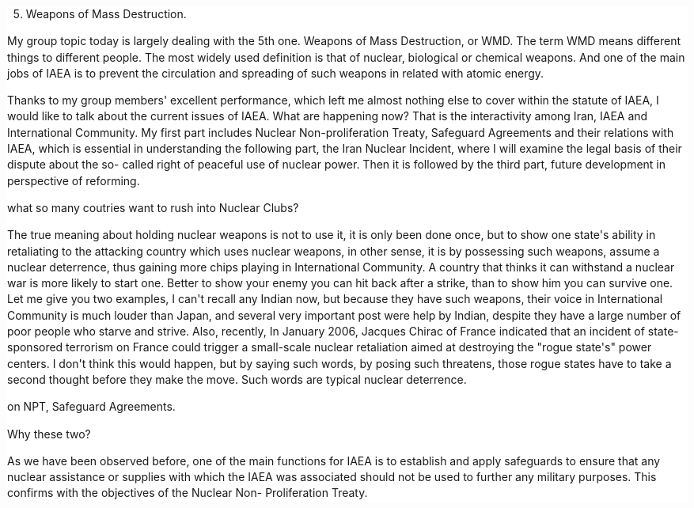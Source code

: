   

5. Weapons of Mass Destruction.

  

  

My group topic today is largely dealing with the 5th one. Weapons of Mass
Destruction, or WMD. The term WMD means different things to different people.
The most widely used definition is that of nuclear, biological or chemical
weapons. And one of the main jobs of IAEA is to prevent the circulation and
spreading of such weapons in related with atomic energy.

  

  

Thanks to my group members' excellent performance, which left me almost
nothing else to cover within the statute of IAEA, I would like to talk about
the current issues of IAEA. What are happening now? That is the interactivity
among Iran, IAEA and International Community. My first part includes Nuclear
Non-proliferation Treaty, Safeguard Agreements and their relations with IAEA,
which is essential in understanding the following part, the Iran Nuclear
Incident, where I will examine the legal basis of their dispute about the so-
called right of peaceful use of nuclear power. Then it is followed by the
third part, future development in perspective of reforming.

  

  

what so many coutries want to rush into Nuclear Clubs?

  

The true meaning about holding nuclear weapons is not to use it, it is only
been done once, but to show one state's ability in retaliating to the
attacking country which uses nuclear weapons, in other sense, it is by
possessing such weapons, assume a nuclear deterrence, thus gaining more chips
playing in International Community. A country that thinks it can withstand a
nuclear war is more likely to start one. Better to show your enemy you can hit
back after a strike, than to show him you can survive one. Let me give you two
examples, I can't recall any Indian now, but because they have such weapons,
their voice in International Community is much louder than Japan, and several
very important post were help by Indian, despite they have a large number of
poor people who starve and strive. Also, recently, In January 2006, Jacques
Chirac of France indicated that an incident of state-sponsored terrorism on
France could trigger a small-scale nuclear retaliation aimed at destroying the
"rogue state's" power centers. I don't think this would happen, but by saying
such words, by posing such threatens, those rogue states have to take a second
thought before they make the move. Such words are typical nuclear deterrence.

  

on NPT, Safeguard Agreements.

  

Why these two?

  

As we have been observed before, one of the main functions for IAEA is to
establish and apply safeguards to ensure that any nuclear assistance or
supplies with which the IAEA was associated should not be used to further any
military purposes. This confirms with the objectives of the Nuclear Non-
Proliferation Treaty.

